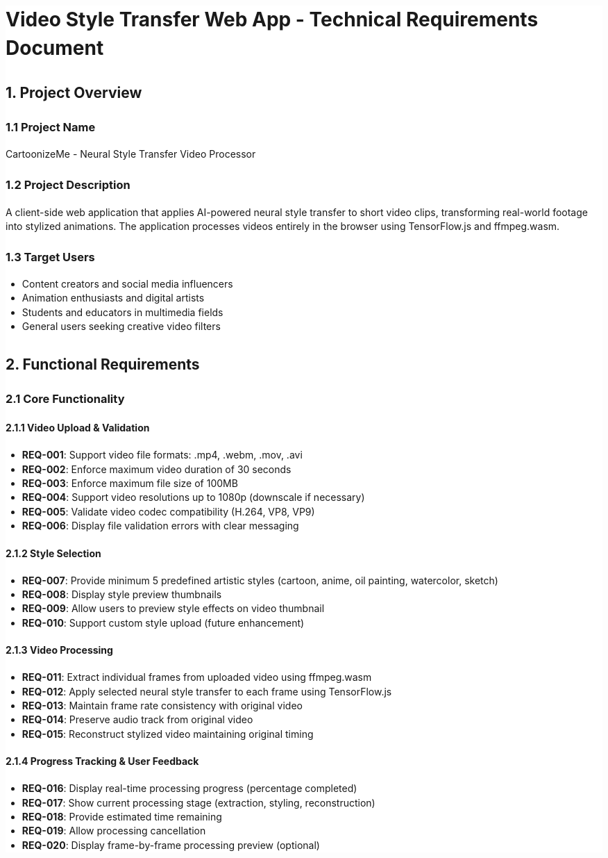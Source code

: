 # Video Style Transfer Web App - Technical Requirements Document

## 1. Project Overview

### 1.1 Project Name
CartoonizeMe - Neural Style Transfer Video Processor

### 1.2 Project Description
A client-side web application that applies AI-powered neural style transfer to short video clips, transforming real-world footage into stylized animations. The application processes videos entirely in the browser using TensorFlow.js and ffmpeg.wasm.

### 1.3 Target Users
- Content creators and social media influencers
- Animation enthusiasts and digital artists
- Students and educators in multimedia fields
- General users seeking creative video filters

## 2. Functional Requirements

### 2.1 Core Functionality

#### 2.1.1 Video Upload & Validation
- **REQ-001**: Support video file formats: .mp4, .webm, .mov, .avi
- **REQ-002**: Enforce maximum video duration of 30 seconds
- **REQ-003**: Enforce maximum file size of 100MB
- **REQ-004**: Support video resolutions up to 1080p (downscale if necessary)
- **REQ-005**: Validate video codec compatibility (H.264, VP8, VP9)
- **REQ-006**: Display file validation errors with clear messaging

#### 2.1.2 Style Selection
- **REQ-007**: Provide minimum 5 predefined artistic styles (cartoon, anime, oil painting, watercolor, sketch)
- **REQ-008**: Display style preview thumbnails
- **REQ-009**: Allow users to preview style effects on video thumbnail
- **REQ-010**: Support custom style upload (future enhancement)

#### 2.1.3 Video Processing
- **REQ-011**: Extract individual frames from uploaded video using ffmpeg.wasm
- **REQ-012**: Apply selected neural style transfer to each frame using TensorFlow.js
- **REQ-013**: Maintain frame rate consistency with original video
- **REQ-014**: Preserve audio track from original video
- **REQ-015**: Reconstruct stylized video maintaining original timing

#### 2.1.4 Progress Tracking & User Feedback
- **REQ-016**: Display real-time processing progress (percentage completed)
- **REQ-017**: Show current processing stage (extraction, styling, reconstruction)
- **REQ-018**: Provide estimated time remaining
- **REQ-019**: Allow processing cancellation
- **REQ-020**: Display frame-by-frame processing preview (optional)
